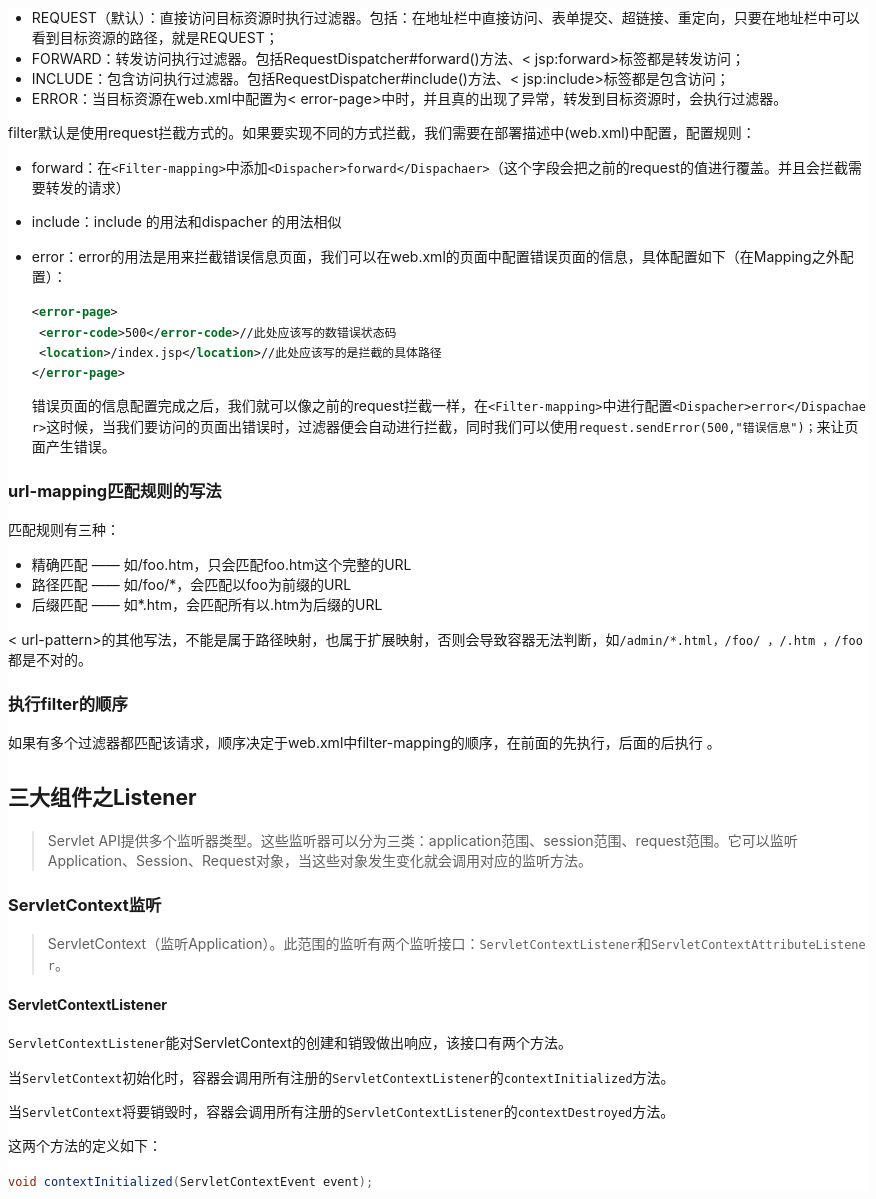 - REQUEST（默认）：直接访问目标资源时执行过滤器。包括：在地址栏中直接访问、表单提交、超链接、重定向，只要在地址栏中可以看到目标资源的路径，就是REQUEST；
- FORWARD：转发访问执行过滤器。包括RequestDispatcher#forward()方法、< jsp:forward>标签都是转发访问；
- INCLUDE：包含访问执行过滤器。包括RequestDispatcher#include()方法、< jsp:include>标签都是包含访问；
- ERROR：当目标资源在web.xml中配置为< error-page>中时，并且真的出现了异常，转发到目标资源时，会执行过滤器。

filter默认是使用request拦截方式的。如果要实现不同的方式拦截，我们需要在部署描述中(web.xml)中配置，配置规则：

- forward：在```<Filter-mapping>```中添加```<Dispacher>forward</Dispachaer>```（这个字段会把之前的request的值进行覆盖。并且会拦截需要转发的请求）

- include：include 的用法和dispacher 的用法相似

- error：error的用法是用来拦截错误信息页面，我们可以在web.xml的页面中配置错误页面的信息，具体配置如下（在Mapping之外配置）：

  ```xml
  <error-page>
   <error-code>500</error-code>//此处应该写的数错误状态码
   <location>/index.jsp</location>//此处应该写的是拦截的具体路径
  </error-page>
  ```

  错误页面的信息配置完成之后，我们就可以像之前的request拦截一样，在```<Filter-mapping>```中进行配置```<Dispacher>error</Dispachaer>```这时候，当我们要访问的页面出错误时，过滤器便会自动进行拦截，同时我们可以使用```request.sendError(500,"错误信息")；```来让页面产生错误。

### url-mapping匹配规则的写法 

匹配规则有三种：

- 精确匹配 —— 如/foo.htm，只会匹配foo.htm这个完整的URL
- 路径匹配 —— 如/foo/\*，会匹配以foo为前缀的URL
- 后缀匹配 —— 如\*.htm，会匹配所有以.htm为后缀的URL

< url-pattern>的其他写法，不能是属于路径映射，也属于扩展映射，否则会导致容器无法判断，如```/admin/*.html，/foo/ ，/.htm ，/foo ```都是不对的。 

### 执行filter的顺序 

如果有多个过滤器都匹配该请求，顺序决定于web.xml中filter-mapping的顺序，在前面的先执行，后面的后执行 。

## 三大组件之Listener

> Servlet API提供多个监听器类型。这些监听器可以分为三类：application范围、session范围、request范围。它可以监听Application、Session、Request对象，当这些对象发生变化就会调用对应的监听方法。 

### ServletContext监听

> ServletContext（监听Application）。此范围的监听有两个监听接口：```ServletContextListener```和```ServletContextAttributeListener```。

#### ServletContextListener

```ServletContextListener```能对ServletContext的创建和销毁做出响应，该接口有两个方法。

当```ServletContext```初始化时，容器会调用所有注册的```ServletContextListener```的`contextInitialized`方法。

当`ServletContext`将要销毁时，容器会调用所有注册的```ServletContextListener```的`contextDestroyed`方法。

这两个方法的定义如下：

```java
void contextInitialized(ServletContextEvent event);
```
